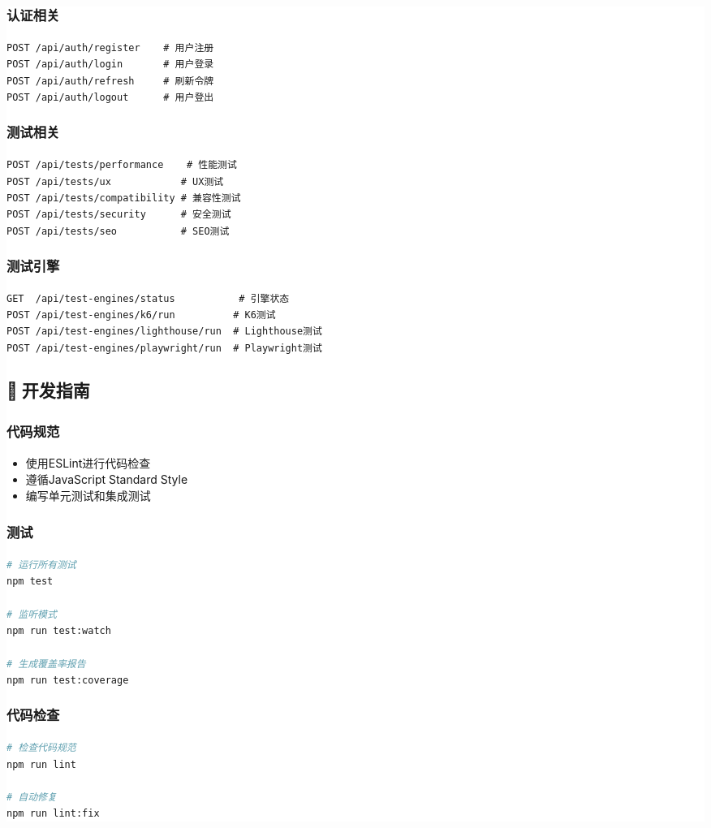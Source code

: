 ### 认证相关
```
POST /api/auth/register    # 用户注册
POST /api/auth/login       # 用户登录
POST /api/auth/refresh     # 刷新令牌
POST /api/auth/logout      # 用户登出
```

### 测试相关
```
POST /api/tests/performance    # 性能测试
POST /api/tests/ux            # UX测试
POST /api/tests/compatibility # 兼容性测试
POST /api/tests/security      # 安全测试
POST /api/tests/seo           # SEO测试
```

### 测试引擎
```
GET  /api/test-engines/status           # 引擎状态
POST /api/test-engines/k6/run          # K6测试
POST /api/test-engines/lighthouse/run  # Lighthouse测试
POST /api/test-engines/playwright/run  # Playwright测试
```

## 🔧 开发指南

### 代码规范
- 使用ESLint进行代码检查
- 遵循JavaScript Standard Style
- 编写单元测试和集成测试

### 测试
```bash
# 运行所有测试
npm test

# 监听模式
npm run test:watch

# 生成覆盖率报告
npm run test:coverage
```

### 代码检查
```bash
# 检查代码规范
npm run lint

# 自动修复
npm run lint:fix
```
